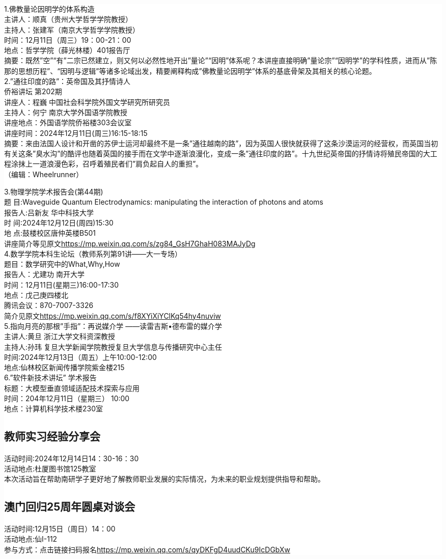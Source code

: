1.佛教量论因明学的体系构造  
主讲人：顺真（贵州大学哲学学院教授）  
主持人：张建军（南京大学哲学学院教授）  
时间：12月11日（周三）19：00-21：00  
地点：哲学学院（薛光林楼）401报告厅  
摘要：既然”空”“有”二宗已然建立，则又何以必然性地开出”量论”“因明”体系呢？本讲座直接明确”量论宗”“因明学”的学科性质，进而从”陈那的思想历程”、“因明与逻辑”等诸多论域出发，精要阐释构成”佛教量论因明学”体系的基底骨架及其相关的核心论题。  
2.”通往印度的路”：英帝国及其抒情诗人  
侨裕讲坛 第202期  
讲座人：程巍 中国社会科学院外国文学研究所研究员  
主持人：何宁 南京大学外国语学院教授  
讲座地点：外国语学院侨裕楼303会议室  
讲座时间：2024年12月11日(周三)16:15-18:15  
摘要：来由法国人设计和开凿的苏伊士运河却最终不是一条”通往越南的路”，因为英国人很快就获得了这条沙漠运河的经营权，而英国当初有关这条”臭水沟”的酷评也随着英国的接手而在文学中逐渐浪漫化，变成一条”通往印度的路”。十九世纪英帝国的抒情诗将殖民帝国的大工程涂抹上一道浪漫色彩，召呼着殖民者们”肩负起自人的重担”。  
（编辑：Wheelrunner）

3.物理学院学术报告会(第44期)  
题 目:Waveguide Quantum Electrodynamics: manipulating the interaction of
photons and atoms  
报告人:吕新友 华中科技大学  
时 间:2024年12月12日(周四)15:30  
地 点:鼓楼校区唐仲英楼B501  
讲座简介等见原文<https://mp.weixin.qq.com/s/zg84_GsH7GhaH083MAJyDg>  
4.数学学院本科生论坛（教师系列第91讲——大一专场）  
题目：数学研究中的What,Why,How  
报告人：尤建功 南开大学  
时间：12月11日(星期三)16:00-17:30  
地点：戊己庚四楼北  
腾讯会议：870-7007-3326  
简介见原文<https://mp.weixin.qq.com/s/f8XYiXiYClKq54hy4nuviw>  
5.指向月亮的那根”手指”：再说媒介学 ——读雷吉斯•德布雷的媒介学  
主讲人:黄旦 浙江大学文科资深教授  
主持人:孙玮 复旦大学新闻学院教授复旦大学信息与传播研究中心主任  
时间:2024年12月13日（周五）上午10:00-12:00  
地点:仙林校区新闻传播学院紫金楼215  
6.”软件新技术讲坛” 学术报告  
标题：大模型垂直领域适配技术探索与应用  
时间：204年12月11日（星期三） 10:00  
地点：计算机科学技术楼230室  

## 教师实习经验分享会

活动时间:2024年12月14日14：30-16：30  
活动地点:杜厦图书馆125教室  
本次活动旨在帮助南研学子更好地了解教师职业发展的实际情况，为未来的职业规划提供指导和帮助。  

## 澳门回归25周年圆桌对谈会

活动时间:12月15日（周日）14：00  
活动地点:仙Ⅰ-112  
参与方式：点击链接扫码报名<https://mp.weixin.qq.com/s/qyDKFgD4uudCKu9IcDGbXw>  
